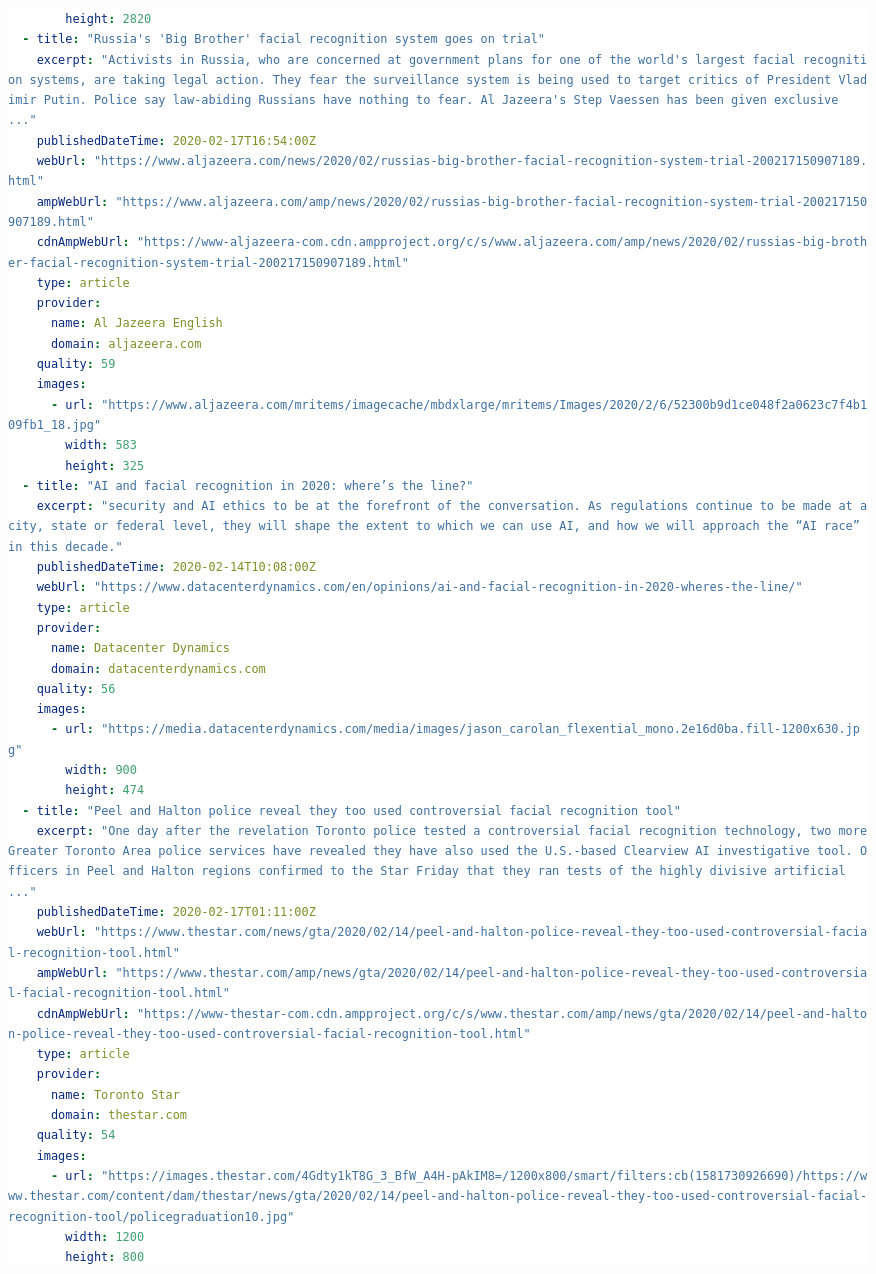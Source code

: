 ```yaml
        height: 2820
  - title: "Russia's 'Big Brother' facial recognition system goes on trial"
    excerpt: "Activists in Russia, who are concerned at government plans for one of the world's largest facial recognition systems, are taking legal action. They fear the surveillance system is being used to target critics of President Vladimir Putin. Police say law-abiding Russians have nothing to fear. Al Jazeera's Step Vaessen has been given exclusive ..."
    publishedDateTime: 2020-02-17T16:54:00Z
    webUrl: "https://www.aljazeera.com/news/2020/02/russias-big-brother-facial-recognition-system-trial-200217150907189.html"
    ampWebUrl: "https://www.aljazeera.com/amp/news/2020/02/russias-big-brother-facial-recognition-system-trial-200217150907189.html"
    cdnAmpWebUrl: "https://www-aljazeera-com.cdn.ampproject.org/c/s/www.aljazeera.com/amp/news/2020/02/russias-big-brother-facial-recognition-system-trial-200217150907189.html"
    type: article
    provider:
      name: Al Jazeera English
      domain: aljazeera.com
    quality: 59
    images:
      - url: "https://www.aljazeera.com/mritems/imagecache/mbdxlarge/mritems/Images/2020/2/6/52300b9d1ce048f2a0623c7f4b109fb1_18.jpg"
        width: 583
        height: 325
  - title: "AI and facial recognition in 2020: where’s the line?"
    excerpt: "security and AI ethics to be at the forefront of the conversation. As regulations continue to be made at a city, state or federal level, they will shape the extent to which we can use AI, and how we will approach the “AI race” in this decade."
    publishedDateTime: 2020-02-14T10:08:00Z
    webUrl: "https://www.datacenterdynamics.com/en/opinions/ai-and-facial-recognition-in-2020-wheres-the-line/"
    type: article
    provider:
      name: Datacenter Dynamics
      domain: datacenterdynamics.com
    quality: 56
    images:
      - url: "https://media.datacenterdynamics.com/media/images/jason_carolan_flexential_mono.2e16d0ba.fill-1200x630.jpg"
        width: 900
        height: 474
  - title: "Peel and Halton police reveal they too used controversial facial recognition tool"
    excerpt: "One day after the revelation Toronto police tested a controversial facial recognition technology, two more Greater Toronto Area police services have revealed they have also used the U.S.-based Clearview AI investigative tool. Officers in Peel and Halton regions confirmed to the Star Friday that they ran tests of the highly divisive artificial ..."
    publishedDateTime: 2020-02-17T01:11:00Z
    webUrl: "https://www.thestar.com/news/gta/2020/02/14/peel-and-halton-police-reveal-they-too-used-controversial-facial-recognition-tool.html"
    ampWebUrl: "https://www.thestar.com/amp/news/gta/2020/02/14/peel-and-halton-police-reveal-they-too-used-controversial-facial-recognition-tool.html"
    cdnAmpWebUrl: "https://www-thestar-com.cdn.ampproject.org/c/s/www.thestar.com/amp/news/gta/2020/02/14/peel-and-halton-police-reveal-they-too-used-controversial-facial-recognition-tool.html"
    type: article
    provider:
      name: Toronto Star
      domain: thestar.com
    quality: 54
    images:
      - url: "https://images.thestar.com/4Gdty1kT8G_3_BfW_A4H-pAkIM8=/1200x800/smart/filters:cb(1581730926690)/https://www.thestar.com/content/dam/thestar/news/gta/2020/02/14/peel-and-halton-police-reveal-they-too-used-controversial-facial-recognition-tool/policegraduation10.jpg"
        width: 1200
        height: 800
```